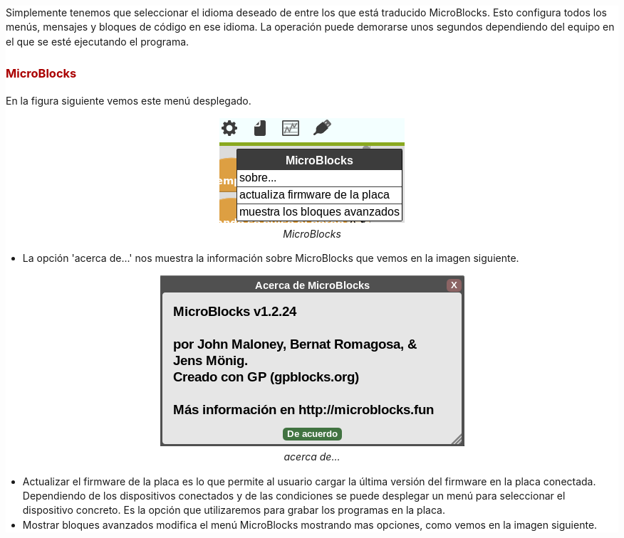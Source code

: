 </center>

Simplemente tenemos que seleccionar el idioma deseado de entre los que está traducido MicroBlocks. Esto configura todos los menús, mensajes y bloques de código en ese idioma. La operación puede demorarse unos segundos dependiendo del equipo en el que se esté ejecutando el programa.

### <FONT COLOR=#AA0000>MicroBlocks</font>
En la figura siguiente vemos este menú desplegado.

<center>

![MicroBlocks](../img/guias/ublocks/uB.png)  
*MicroBlocks*

</center>

* La opción 'acerca de...' nos muestra la información sobre MicroBlocks que vemos en la imagen siguiente.

<center>

![acerca de...](../img/guias/ublocks/acerca.png)  
*acerca de...*

</center>

* Actualizar el firmware de la placa es lo que permite al usuario cargar la última versión del firmware en la placa conectada. Dependiendo de los dispositivos conectados y de las condiciones se puede desplegar un menú para seleccionar el dispositivo concreto. Es la opción que utilizaremos para grabar los programas en la placa.
* Mostrar bloques avanzados modifica el menú MicroBlocks mostrando mas opciones, como vemos en la imagen siguiente.

<center>
